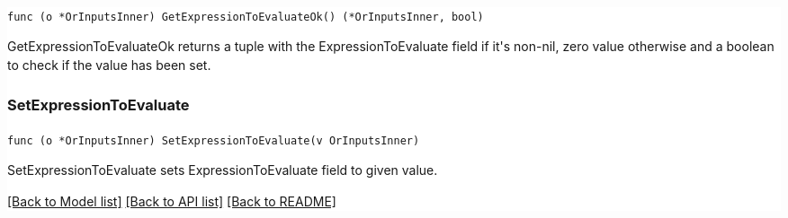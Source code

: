 `func (o *OrInputsInner) GetExpressionToEvaluateOk() (*OrInputsInner, bool)`

GetExpressionToEvaluateOk returns a tuple with the ExpressionToEvaluate field if it's non-nil, zero value otherwise
and a boolean to check if the value has been set.

### SetExpressionToEvaluate

`func (o *OrInputsInner) SetExpressionToEvaluate(v OrInputsInner)`

SetExpressionToEvaluate sets ExpressionToEvaluate field to given value.



[[Back to Model list]](../README.md#documentation-for-models) [[Back to API list]](../README.md#documentation-for-api-endpoints) [[Back to README]](../README.md)


